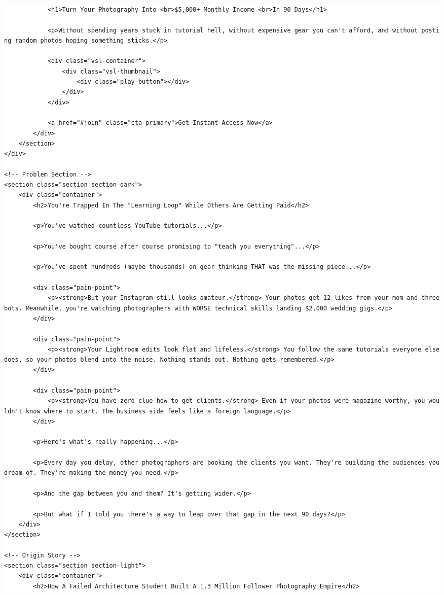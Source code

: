                 <h1>Turn Your Photography Into <br>$5,000+ Monthly Income <br>In 90 Days</h1>
                
                <p>Without spending years stuck in tutorial hell, without expensive gear you can't afford, and without posting random photos hoping something sticks.</p>
                
                <div class="vsl-container">
                    <div class="vsl-thumbnail">
                        <div class="play-button"></div>
                    </div>
                </div>
                
                <a href="#join" class="cta-primary">Get Instant Access Now</a>
            </div>
        </section>
    </div>

    <!-- Problem Section -->
    <section class="section section-dark">
        <div class="container">
            <h2>You're Trapped In The "Learning Loop" While Others Are Getting Paid</h2>
            
            <p>You've watched countless YouTube tutorials...</p>
            
            <p>You've bought course after course promising to "teach you everything"...</p>
            
            <p>You've spent hundreds (maybe thousands) on gear thinking THAT was the missing piece...</p>
            
            <div class="pain-point">
                <p><strong>But your Instagram still looks amateur.</strong> Your photos get 12 likes from your mom and three bots. Meanwhile, you're watching photographers with WORSE technical skills landing $2,000 wedding gigs.</p>
            </div>
            
            <div class="pain-point">
                <p><strong>Your Lightroom edits look flat and lifeless.</strong> You follow the same tutorials everyone else does, so your photos blend into the noise. Nothing stands out. Nothing gets remembered.</p>
            </div>
            
            <div class="pain-point">
                <p><strong>You have zero clue how to get clients.</strong> Even if your photos were magazine-worthy, you wouldn't know where to start. The business side feels like a foreign language.</p>
            </div>
            
            <p>Here's what's really happening...</p>
            
            <p>Every day you delay, other photographers are booking the clients you want. They're building the audiences you dream of. They're making the money you need.</p>
            
            <p>And the gap between you and them? It's getting wider.</p>
            
            <p>But what if I told you there's a way to leap over that gap in the next 90 days?</p>
        </div>
    </section>

    <!-- Origin Story -->
    <section class="section section-light">
        <div class="container">
            <h2>How A Failed Architecture Student Built A 1.3 Million Follower Photography Empire</h2>
            